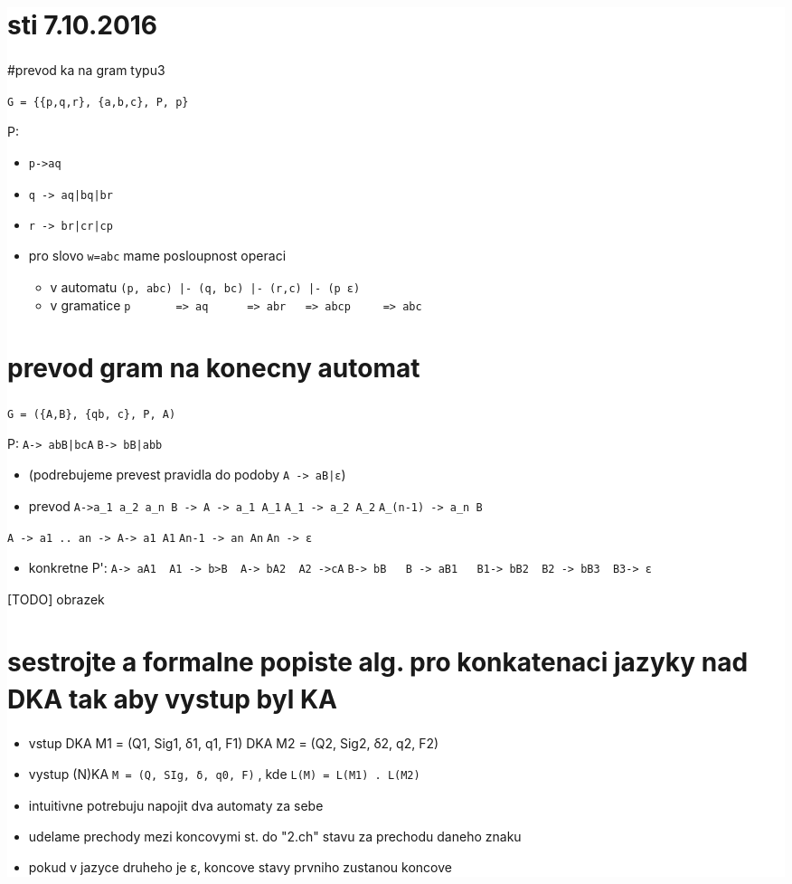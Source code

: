 # sti 7.10.2016

#prevod ka na gram typu3

`G = {{p,q,r}, {a,b,c}, P, p}`

P:
* `p->aq`
* `q -> aq|bq|br`
* `r -> br|cr|cp`

* pro slovo `w=abc` mame posloupnost operaci 
    * v automatu `(p, abc) |- (q, bc) |- (r,c) |- (p ε)`
    * v gramatice `p       => aq      => abr   => abcp     => abc`



# prevod gram na konecny automat
`G = ({A,B}, {qb, c}, P, A)`

P: `A-> abB|bcA`
 `B-> bB|abb`

* (podrebujeme prevest pravidla do podoby `A -> aB|ε`)

* prevod `A->a_1 a_2 a_n B -> A -> a_1 A_1`
          `A_1 -> a_2 A_2`
          `A_(n-1) -> a_n B`


`A -> a1 .. an -> A-> a1 A1`
`An-1 -> an An`
`An -> ε`


* konkretne
P':
`A-> aA1  A1 -> b>B  A-> bA2  A2 ->cA`
`B-> bB   B -> aB1   B1-> bB2  B2 -> bB3  B3-> ε`


[TODO] obrazek

# sestrojte a formalne popiste alg. pro konkatenaci jazyky nad DKA tak aby vystup byl KA

* vstup DKA M1 = (Q1, Sig1, δ1, q1, F1)
DKA M2 = (Q2, Sig2, δ2, q2, F2)

* vystup (N)KA `M = (Q, SIg, δ, q0, F)` , kde `L(M) = L(M1) . L(M2)`

* intuitivne potrebuju napojit dva automaty za sebe

* udelame prechody mezi koncovymi st. do "2.ch" stavu za prechodu daneho znaku

* pokud v jazyce druheho je ε, koncove stavy prvniho zustanou koncove
